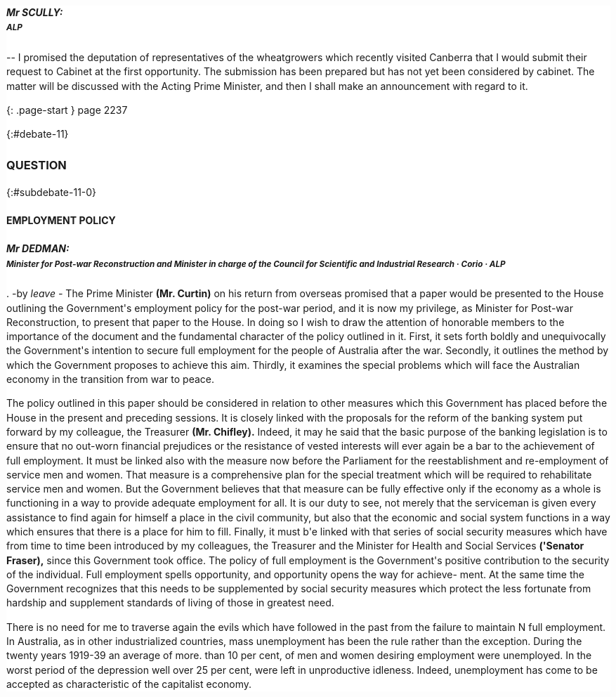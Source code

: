 ##### Mr SCULLY:<br><small class="text-muted">ALP</small>

-- I promised the deputation of representatives of the wheatgrowers which recently visited Canberra that I would submit their request to Cabinet at the first opportunity. The submission has been prepared but has not yet been considered by cabinet. The matter will be discussed with the Acting Prime Minister, and then I shall make an announcement with regard to it. 

{: .page-start }
page 2237

{:#debate-11}
### QUESTION

{:#subdebate-11-0}
#### EMPLOYMENT POLICY

##### Mr DEDMAN:<br><small class="text-muted">Minister for Post-war Reconstruction and Minister in charge of the Council for Scientific and Industrial Research &middot; Corio &middot; ALP</small>

. -by  *leave -*  The Prime Minister  **(Mr. Curtin)**  on his return from overseas promised that a paper would be presented to the House outlining the Government's employment policy for the post-war period, and it is now my privilege, as Minister for Post-war Reconstruction, to present  that paper to the House. In doing so I wish to draw the attention of honorable members to the importance of the document and the fundamental character of the policy outlined in it. First, it sets forth boldly and unequivocally the Government's intention to secure full employment for the people of Australia after the war. Secondly, it outlines the method by which the Government proposes to achieve this aim. Thirdly, it examines the special problems which will face the Australian economy in the transition from war to peace. 

The policy outlined in this paper should be considered in relation to other measures which this Government has placed before the House in the present and preceding sessions. It is closely linked with the proposals for the reform of the banking system put forward by my colleague, the Treasurer  **(Mr. Chifley).**  Indeed, it may he said that the basic purpose of the banking legislation is to ensure that no out-worn financial prejudices or the resistance of vested interests will ever again be a bar to the achievement of full employment. It must be linked also with the measure now before the Parliament for the reestablishment and re-employment of service men and women. That measure is a comprehensive plan for the special treatment which will be required to rehabilitate service men and women. But the Government believes that that measure can be fully effective only if the economy as a whole is functioning in a way to provide adequate employment for all. It is our duty to see, not merely that the serviceman is given every assistance to find again for himself a place in the civil community, but also that the economic and social system functions in a way which ensures that there is a place for him to fill. Finally, it must b'e linked with that series of social security measures which have from time to time been introduced by my colleagues, the Treasurer and the Minister for Health and Social Services  **('Senator Fraser),**  since this Government took office. The policy of full employment is the Government's positive contribution to the security of the individual. Full employment spells opportunity, and opportunity opens the way for achieve- ment. At the same time the Government recognizes that this needs to be supplemented by social security measures which protect the less fortunate from hardship and supplement standards of living of those in greatest need. 

There is no need for me to traverse again the evils which have followed in the past from the failure to maintain N full employment. In Australia, as in other industrialized countries, mass unemployment has been the rule rather than the exception. During the twenty years 1919-39 an average of more. than 10 per cent, of men and women desiring employment were unemployed. In the worst period of the depression well over 25 per cent, were left in unproductive idleness. Indeed, unemployment has come to be accepted as characteristic of the capitalist economy. 
